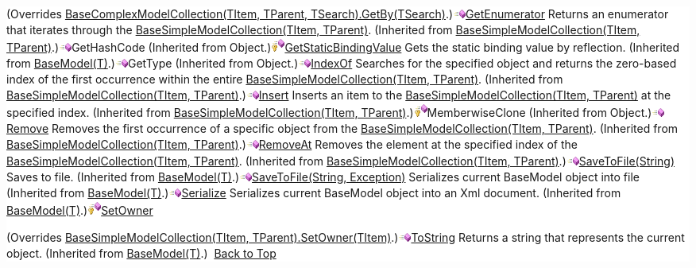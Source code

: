  (Overrides <a href="M_iTin_Export_Model_BaseComplexModelCollection_3_GetBy">BaseComplexModelCollection(TItem, TParent, TSearch).GetBy(TSearch)</a>.)</td></tr><tr><td>![Public method](media/pubmethod.gif "Public method")</td><td><a href="M_iTin_Export_Model_BaseSimpleModelCollection_2_GetEnumerator">GetEnumerator</a></td><td>
Returns an enumerator that iterates through the <a href="T_iTin_Export_Model_BaseSimpleModelCollection_2">BaseSimpleModelCollection(TItem, TParent)</a>.
 (Inherited from <a href="T_iTin_Export_Model_BaseSimpleModelCollection_2">BaseSimpleModelCollection(TItem, TParent)</a>.)</td></tr><tr><td>![Public method](media/pubmethod.gif "Public method")</td><td>GetHashCode</td><td> (Inherited from Object.)</td></tr><tr><td>![Protected method](media/protmethod.gif "Protected method")</td><td><a href="M_iTin_Export_Model_BaseModel_1_GetStaticBindingValue">GetStaticBindingValue</a></td><td>
Gets the static binding value by reflection.
 (Inherited from <a href="T_iTin_Export_Model_BaseModel_1">BaseModel(T)</a>.)</td></tr><tr><td>![Public method](media/pubmethod.gif "Public method")</td><td>GetType</td><td> (Inherited from Object.)</td></tr><tr><td>![Public method](media/pubmethod.gif "Public method")</td><td><a href="M_iTin_Export_Model_BaseSimpleModelCollection_2_IndexOf">IndexOf</a></td><td>
Searches for the specified object and returns the zero-based index of the first occurrence within the entire <a href="T_iTin_Export_Model_BaseSimpleModelCollection_2">BaseSimpleModelCollection(TItem, TParent)</a>.
 (Inherited from <a href="T_iTin_Export_Model_BaseSimpleModelCollection_2">BaseSimpleModelCollection(TItem, TParent)</a>.)</td></tr><tr><td>![Public method](media/pubmethod.gif "Public method")</td><td><a href="M_iTin_Export_Model_BaseSimpleModelCollection_2_Insert">Insert</a></td><td>
Inserts an item to the <a href="T_iTin_Export_Model_BaseSimpleModelCollection_2">BaseSimpleModelCollection(TItem, TParent)</a> at the specified index.
 (Inherited from <a href="T_iTin_Export_Model_BaseSimpleModelCollection_2">BaseSimpleModelCollection(TItem, TParent)</a>.)</td></tr><tr><td>![Protected method](media/protmethod.gif "Protected method")</td><td>MemberwiseClone</td><td> (Inherited from Object.)</td></tr><tr><td>![Public method](media/pubmethod.gif "Public method")</td><td><a href="M_iTin_Export_Model_BaseSimpleModelCollection_2_Remove">Remove</a></td><td>
Removes the first occurrence of a specific object from the <a href="T_iTin_Export_Model_BaseSimpleModelCollection_2">BaseSimpleModelCollection(TItem, TParent)</a>.
 (Inherited from <a href="T_iTin_Export_Model_BaseSimpleModelCollection_2">BaseSimpleModelCollection(TItem, TParent)</a>.)</td></tr><tr><td>![Public method](media/pubmethod.gif "Public method")</td><td><a href="M_iTin_Export_Model_BaseSimpleModelCollection_2_RemoveAt">RemoveAt</a></td><td>
Removes the element at the specified index of the <a href="T_iTin_Export_Model_BaseSimpleModelCollection_2">BaseSimpleModelCollection(TItem, TParent)</a>.
 (Inherited from <a href="T_iTin_Export_Model_BaseSimpleModelCollection_2">BaseSimpleModelCollection(TItem, TParent)</a>.)</td></tr><tr><td>![Public method](media/pubmethod.gif "Public method")</td><td><a href="M_iTin_Export_Model_BaseModel_1_SaveToFile">SaveToFile(String)</a></td><td>
Saves to file.
 (Inherited from <a href="T_iTin_Export_Model_BaseModel_1">BaseModel(T)</a>.)</td></tr><tr><td>![Public method](media/pubmethod.gif "Public method")</td><td><a href="M_iTin_Export_Model_BaseModel_1_SaveToFile_1">SaveToFile(String, Exception)</a></td><td>
Serializes current BaseModel object into file
 (Inherited from <a href="T_iTin_Export_Model_BaseModel_1">BaseModel(T)</a>.)</td></tr><tr><td>![Public method](media/pubmethod.gif "Public method")</td><td><a href="M_iTin_Export_Model_BaseModel_1_Serialize">Serialize</a></td><td>
Serializes current BaseModel object into an Xml document.
 (Inherited from <a href="T_iTin_Export_Model_BaseModel_1">BaseModel(T)</a>.)</td></tr><tr><td>![Protected method](media/protmethod.gif "Protected method")</td><td><a href="M_iTin_Export_Model_LinesModel_SetOwner">SetOwner</a></td><td>

 (Overrides <a href="M_iTin_Export_Model_BaseSimpleModelCollection_2_SetOwner">BaseSimpleModelCollection(TItem, TParent).SetOwner(TItem)</a>.)</td></tr><tr><td>![Public method](media/pubmethod.gif "Public method")</td><td><a href="M_iTin_Export_Model_BaseModel_1_ToString">ToString</a></td><td>
Returns a string that represents the current object.
 (Inherited from <a href="T_iTin_Export_Model_BaseModel_1">BaseModel(T)</a>.)</td></tr></table>&nbsp;
<a href="#linesmodel-class">Back to Top</a>
